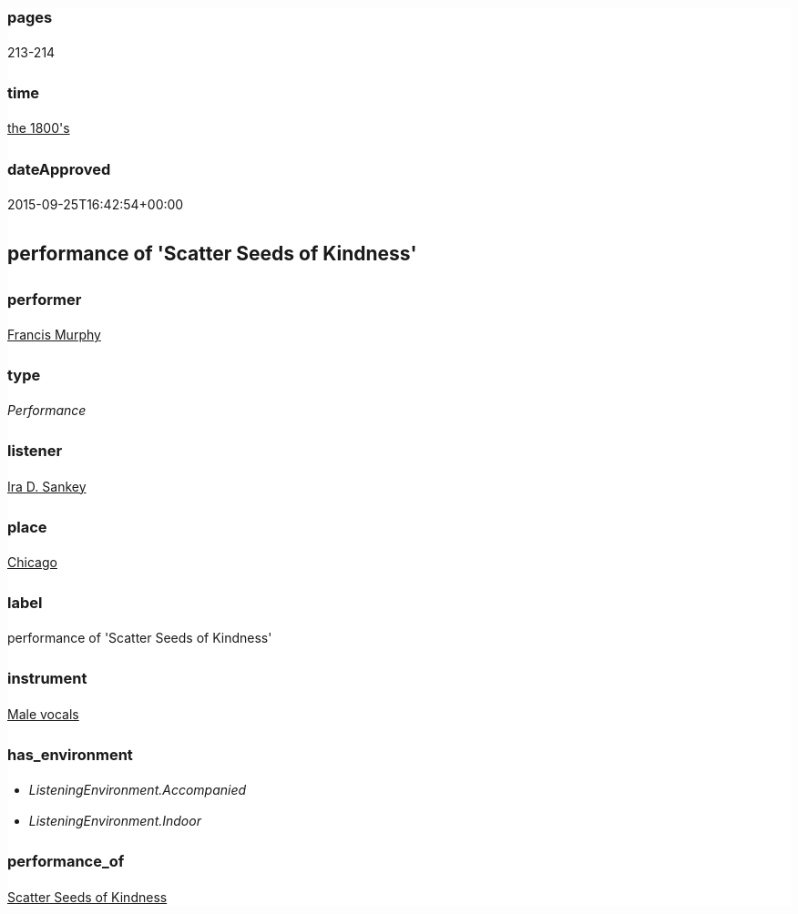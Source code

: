 ### pages


213-214

### time


[the 1800's](#the-1800's)

### dateApproved


2015-09-25T16:42:54+00:00

## performance of 'Scatter Seeds of Kindness'

### performer


[Francis Murphy](#Francis-Murphy)

### type


*Performance*

### listener


[Ira D. Sankey](#Ira-D.-Sankey)

### place


[Chicago](#Chicago)

### label


performance of 'Scatter Seeds of Kindness'

### instrument


[Male vocals](#Male-vocals)

### has_environment

 - *ListeningEnvironment.Accompanied*

 - *ListeningEnvironment.Indoor*

### performance_of


[Scatter Seeds of Kindness](#Scatter-Seeds-of-Kindness)
